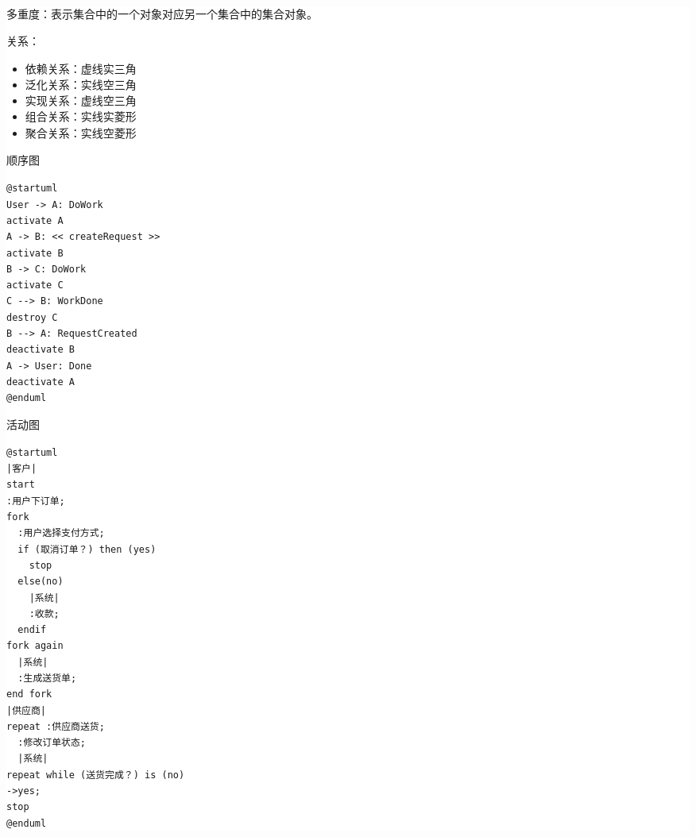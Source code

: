 多重度：表示集合中的一个对象对应另一个集合中的集合对象。

关系：
- 依赖关系：虚线实三角
- 泛化关系：实线空三角
- 实现关系：虚线空三角
- 组合关系：实线实菱形
- 聚合关系：实线空菱形

顺序图

```plantuml
@startuml
User -> A: DoWork
activate A
A -> B: << createRequest >>
activate B
B -> C: DoWork
activate C
C --> B: WorkDone
destroy C
B --> A: RequestCreated
deactivate B
A -> User: Done
deactivate A
@enduml
```

活动图

```plantuml
@startuml
|客户|
start
:用户下订单;
fork
  :用户选择支付方式;
  if (取消订单？) then (yes)
    stop
  else(no)
    |系统|
    :收款;
  endif
fork again
  |系统|
  :生成送货单;
end fork
|供应商|
repeat :供应商送货;
  :修改订单状态;
  |系统|
repeat while (送货完成？) is (no)
->yes;
stop
@enduml
```
